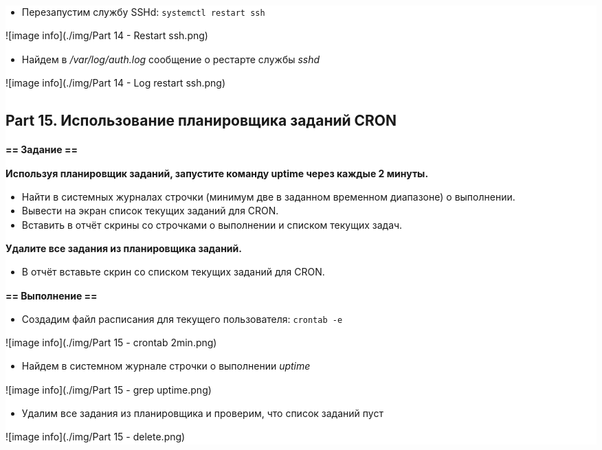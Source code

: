 - Перезапустим службу SSHd: `systemctl restart ssh`

![image info](./img/Part 14 - Restart ssh.png)

- Найдем в _/var/log/auth.log_ сообщение о рестарте службы _sshd_

![image info](./img/Part 14 - Log restart ssh.png)


## Part 15. Использование планировщика заданий CRON

**== Задание ==**

**Используя планировщик заданий, запустите команду uptime через каждые 2 минуты.**

- Найти в системных журналах строчки (минимум две в заданном временном диапазоне) о выполнении.
- Вывести на экран список текущих заданий для CRON.
- Вставить в отчёт скрины со строчками о выполнении и списком текущих задач.

**Удалите все задания из планировщика заданий.**

- В отчёт вставьте скрин со списком текущих заданий для CRON.

**== Выполнение ==**

- Создадим файл расписания для текущего пользователя: `crontab -e`

![image info](./img/Part 15 - crontab 2min.png)

- Найдем в системном журнале строчки о выполнении _uptime_

![image info](./img/Part 15 - grep uptime.png)

- Удалим все задания из планировщика и проверим, что список заданий пуст 

![image info](./img/Part 15 - delete.png)





